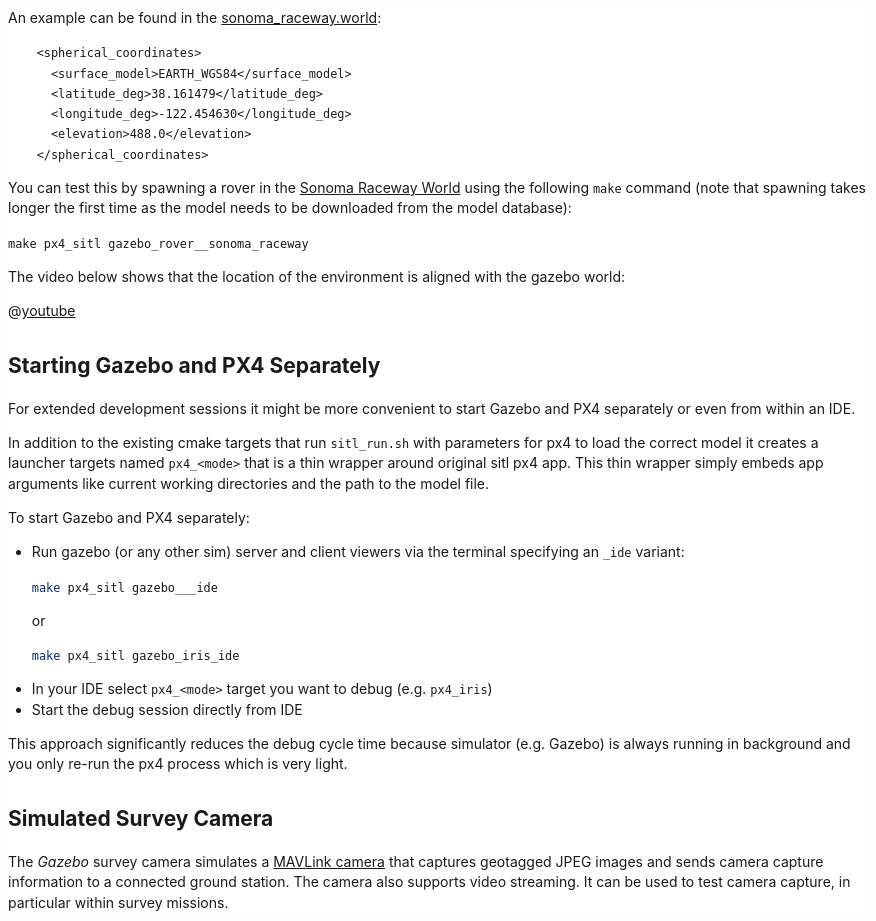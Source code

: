 An example can be found in the [sonoma_raceway.world](https://github.com/PX4/sitl_gazebo/blob/master/worlds/sonoma_raceway.world):
```
    <spherical_coordinates>
      <surface_model>EARTH_WGS84</surface_model>
      <latitude_deg>38.161479</latitude_deg>
      <longitude_deg>-122.454630</longitude_deg>
      <elevation>488.0</elevation>
    </spherical_coordinates>
```

You can test this by spawning a rover in the [Sonoma Raceway World](../simulation/gazebo_worlds.md#sonoma-raceway) using the following `make` command (note that spawning takes longer the first time as the model needs to be downloaded from the model database):
```
make px4_sitl gazebo_rover__sonoma_raceway
```

The video below shows that the location of the environment is aligned with the gazebo world:

@[youtube](https://youtu.be/-a2WWLni5do)


<a id="start_px4_sim_separately"></a>

## Starting Gazebo and PX4 Separately

For extended development sessions it might be more convenient to start Gazebo and PX4 separately or even from within an IDE.

In addition to the existing cmake targets that run `sitl_run.sh` with parameters for px4 to load the correct model it creates a launcher targets named `px4_<mode>` that is a thin wrapper around original sitl px4 app. This thin wrapper simply embeds app arguments like current working directories and the path to the model file.

To start Gazebo and PX4 separately:

* Run gazebo (or any other sim) server and client viewers via the terminal specifying an `_ide` variant:
  ```sh
  make px4_sitl gazebo___ide
  ```
  or
  ```sh
  make px4_sitl gazebo_iris_ide
  ```
* In your IDE select `px4_<mode>` target you want to debug (e.g. `px4_iris`)
* Start the debug session directly from IDE

This approach significantly reduces the debug cycle time because simulator (e.g. Gazebo) is always running in background and you only re-run the px4 process which is very light.


## Simulated Survey Camera

The *Gazebo* survey camera simulates a [MAVLink camera](https://mavlink.io/en/services/camera.html) that captures geotagged JPEG images and sends camera capture information to a connected ground station. The camera also supports video streaming. It can be used to test camera capture, in particular within survey missions.
